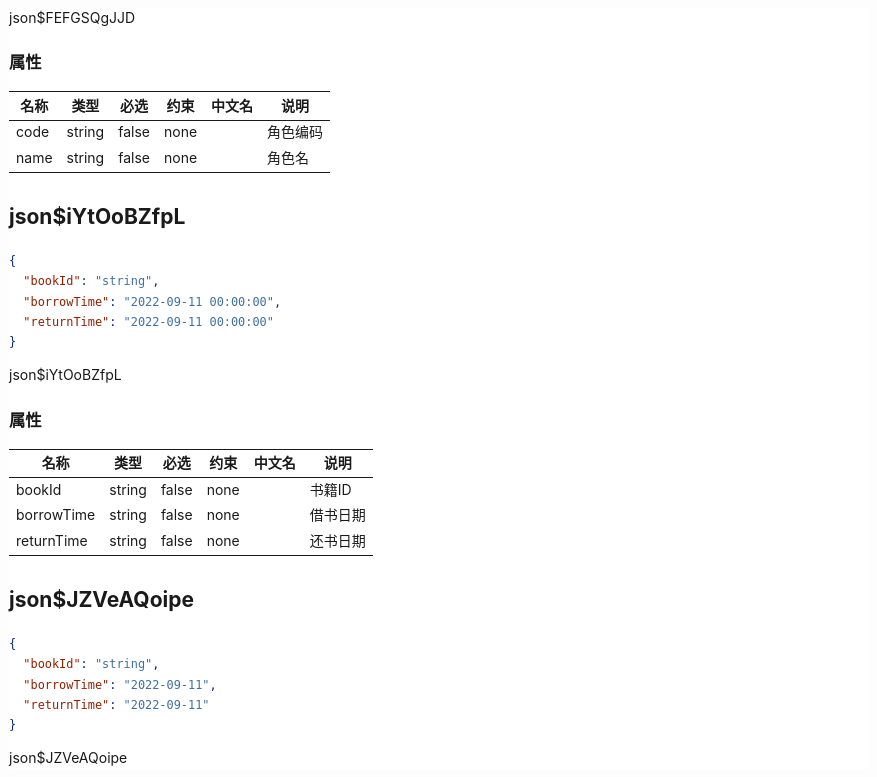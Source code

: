 json$FEFGSQgJJD

### 属性

|名称|类型|必选|约束|中文名|说明|
|---|---|---|---|---|---|
|code|string|false|none||角色编码|
|name|string|false|none||角色名|

<h2 id="tocS_json$iYtOoBZfpL">json$iYtOoBZfpL</h2>

<a id="schemajson$iytoobzfpl"></a>
<a id="schema_json$iYtOoBZfpL"></a>
<a id="tocSjson$iytoobzfpl"></a>
<a id="tocsjson$iytoobzfpl"></a>

```json
{
  "bookId": "string",
  "borrowTime": "2022-09-11 00:00:00",
  "returnTime": "2022-09-11 00:00:00"
}

```

json$iYtOoBZfpL

### 属性

|名称|类型|必选|约束|中文名|说明|
|---|---|---|---|---|---|
|bookId|string|false|none||书籍ID|
|borrowTime|string|false|none||借书日期|
|returnTime|string|false|none||还书日期|

<h2 id="tocS_json$JZVeAQoipe">json$JZVeAQoipe</h2>

<a id="schemajson$jzveaqoipe"></a>
<a id="schema_json$JZVeAQoipe"></a>
<a id="tocSjson$jzveaqoipe"></a>
<a id="tocsjson$jzveaqoipe"></a>

```json
{
  "bookId": "string",
  "borrowTime": "2022-09-11",
  "returnTime": "2022-09-11"
}

```

json$JZVeAQoipe
